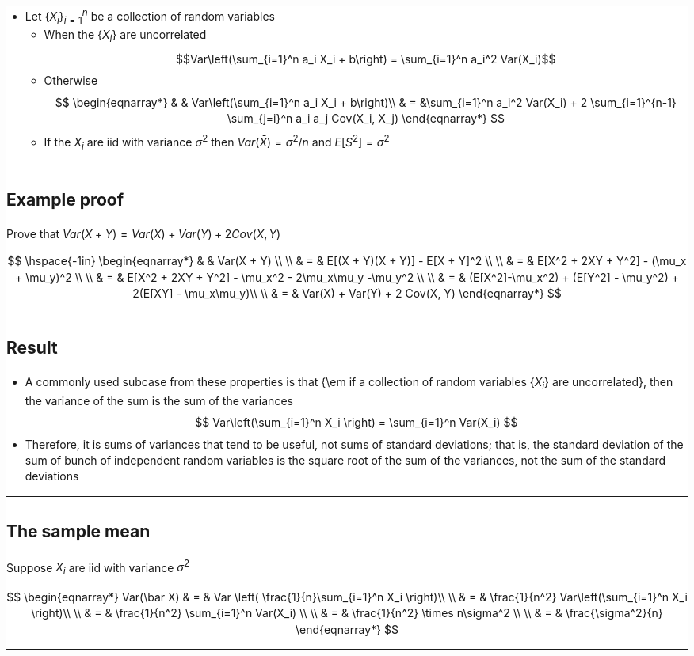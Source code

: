 - Let $\{X_i\}_{i=1}^n$ be a collection of random variables
  - When the $\{X_i\}$ are uncorrelated $$Var\left(\sum_{i=1}^n a_i X_i + b\right) = \sum_{i=1}^n a_i^2 Var(X_i)$$  
  - Otherwise
  $$
    \begin{eqnarray*}
&   &  Var\left(\sum_{i=1}^n a_i X_i + b\right)\\
& = &\sum_{i=1}^n a_i^2 Var(X_i) + 2 \sum_{i=1}^{n-1} \sum_{j=i}^n a_i a_j Cov(X_i, X_j)
    \end{eqnarray*}
  $$
  - If the $X_i$ are iid with variance $\sigma^2$ then $Var(\bar X) = \sigma^2/n$ and $E[S^2] = \sigma^2$

---

## Example proof

Prove that $Var(X+Y) = Var(X) + Var(Y) + 2 Cov(X, Y)$

$$
\hspace{-1in}  \begin{eqnarray*}
    &   & Var(X + Y) \\ \\
    & = & E[(X + Y)(X + Y)] - E[X + Y]^2 \\ \\
    & = & E[X^2 + 2XY + Y^2] - (\mu_x + \mu_y)^2 \\ \\
    & = & E[X^2 + 2XY + Y^2] - \mu_x^2 - 2\mu_x\mu_y -\mu_y^2 \\ \\
    & = & (E[X^2]-\mu_x^2) + (E[Y^2] - \mu_y^2) + 2(E[XY] - \mu_x\mu_y)\\ \\
    & = & Var(X) + Var(Y) + 2 Cov(X, Y)
  \end{eqnarray*}
$$

---

## Result

- A commonly used subcase from these properties is that {\em if a collection of random variables $\{X_i\}$ are uncorrelated}, then the variance of the sum is the sum of the variances
$$
Var\left(\sum_{i=1}^n X_i \right) = \sum_{i=1}^n Var(X_i)
$$
- Therefore, it is sums of variances that tend to be useful, not sums of standard deviations; that is, the standard deviation of the sum of bunch of independent random variables is the square root of the sum of the variances, not the sum of the standard deviations

---

## The sample mean

Suppose $X_i$ are iid with variance $\sigma^2$

$$
\begin{eqnarray*}
    Var(\bar X) & = & Var \left( \frac{1}{n}\sum_{i=1}^n X_i \right)\\ \\
    & = & \frac{1}{n^2} Var\left(\sum_{i=1}^n X_i \right)\\ \\
    & = & \frac{1}{n^2} \sum_{i=1}^n Var(X_i) \\ \\
    & = & \frac{1}{n^2} \times n\sigma^2 \\ \\
    & = & \frac{\sigma^2}{n}
  \end{eqnarray*}
$$

---
